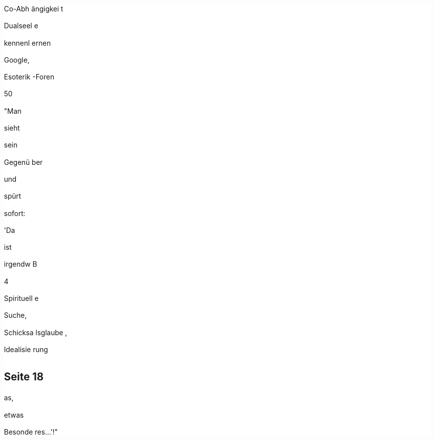 Co-Abh
ängigkei
t

Dualseel
e

kennenl
ernen

Google,

Esoterik
-Foren

50

"Man

sieht

sein

Gegenü
ber

und

spürt

sofort:

'Da

ist

irgendw
B

4

Spirituell
e

Suche,

Schicksa
lsglaube
,

Idealisie
rung

## Seite 18

as,

etwas

Besonde
res…'!"
